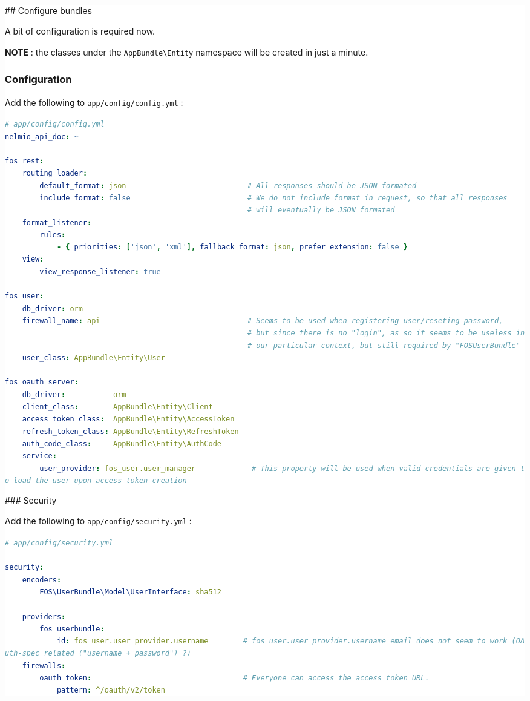 ## Configure bundles

A bit of configuration is required now.

**NOTE** : the classes under the `AppBundle\Entity` namespace will be created in just a minute.

### Configuration

Add the following to `app/config/config.yml` :

```yml
# app/config/config.yml
nelmio_api_doc: ~

fos_rest:
    routing_loader:
        default_format: json                            # All responses should be JSON formated
        include_format: false                           # We do not include format in request, so that all responses
                                                        # will eventually be JSON formated
    format_listener:
        rules:
            - { priorities: ['json', 'xml'], fallback_format: json, prefer_extension: false }
    view:
        view_response_listener: true

fos_user:
    db_driver: orm
    firewall_name: api                                  # Seems to be used when registering user/reseting password,
                                                        # but since there is no "login", as so it seems to be useless in
                                                        # our particular context, but still required by "FOSUserBundle"
    user_class: AppBundle\Entity\User

fos_oauth_server:
    db_driver:           orm
    client_class:        AppBundle\Entity\Client
    access_token_class:  AppBundle\Entity\AccessToken
    refresh_token_class: AppBundle\Entity\RefreshToken
    auth_code_class:     AppBundle\Entity\AuthCode
    service:
        user_provider: fos_user.user_manager             # This property will be used when valid credentials are given to load the user upon access token creation
```

### Security

Add the following to `app/config/security.yml` :

```yml
# app/config/security.yml

security:
    encoders:
        FOS\UserBundle\Model\UserInterface: sha512

    providers:
        fos_userbundle:
            id: fos_user.user_provider.username        # fos_user.user_provider.username_email does not seem to work (OAuth-spec related ("username + password") ?)
    firewalls:
        oauth_token:                                   # Everyone can access the access token URL.
            pattern: ^/oauth/v2/token
```